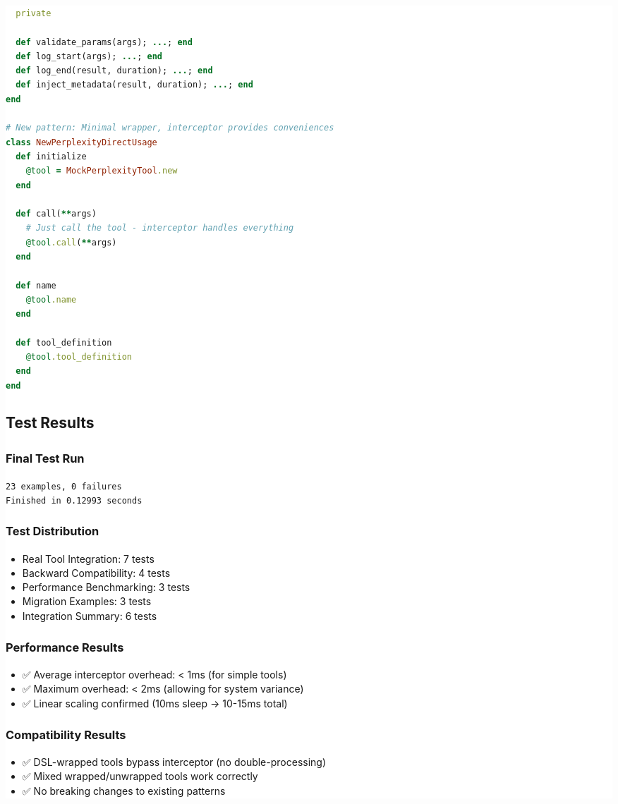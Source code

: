 ```ruby
  private

  def validate_params(args); ...; end
  def log_start(args); ...; end
  def log_end(result, duration); ...; end
  def inject_metadata(result, duration); ...; end
end

# New pattern: Minimal wrapper, interceptor provides conveniences
class NewPerplexityDirectUsage
  def initialize
    @tool = MockPerplexityTool.new
  end

  def call(**args)
    # Just call the tool - interceptor handles everything
    @tool.call(**args)
  end

  def name
    @tool.name
  end

  def tool_definition
    @tool.tool_definition
  end
end
```

## Test Results

### Final Test Run
```
23 examples, 0 failures
Finished in 0.12993 seconds
```

### Test Distribution
- Real Tool Integration: 7 tests
- Backward Compatibility: 4 tests
- Performance Benchmarking: 3 tests
- Migration Examples: 3 tests
- Integration Summary: 6 tests

### Performance Results
- ✅ Average interceptor overhead: < 1ms (for simple tools)
- ✅ Maximum overhead: < 2ms (allowing for system variance)
- ✅ Linear scaling confirmed (10ms sleep → 10-15ms total)

### Compatibility Results
- ✅ DSL-wrapped tools bypass interceptor (no double-processing)
- ✅ Mixed wrapped/unwrapped tools work correctly
- ✅ No breaking changes to existing patterns
